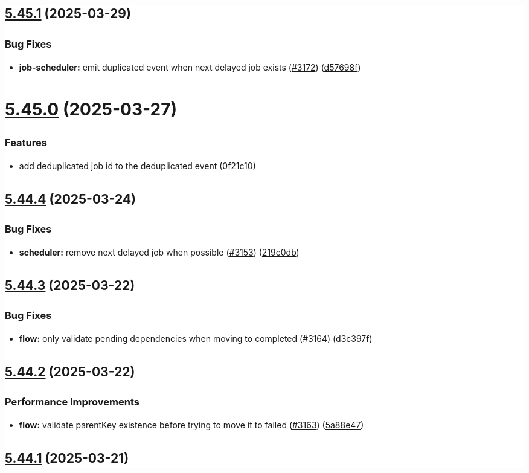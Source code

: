 ## [5.45.1](https://github.com/taskforcesh/bullmq/compare/v5.45.0...v5.45.1) (2025-03-29)


### Bug Fixes

* **job-scheduler:** emit duplicated event when next delayed job exists ([#3172](https://github.com/taskforcesh/bullmq/issues/3172)) ([d57698f](https://github.com/taskforcesh/bullmq/commit/d57698f9af64fd1bb85f571f22b7fd663c3e05ee))

# [5.45.0](https://github.com/taskforcesh/bullmq/compare/v5.44.4...v5.45.0) (2025-03-27)


### Features

* add deduplicated job id to the deduplicated event ([0f21c10](https://github.com/taskforcesh/bullmq/commit/0f21c10bc9fd9a2290e8dde3c9b43bc366fcb15a))

## [5.44.4](https://github.com/taskforcesh/bullmq/compare/v5.44.3...v5.44.4) (2025-03-24)


### Bug Fixes

* **scheduler:** remove next delayed job when possible ([#3153](https://github.com/taskforcesh/bullmq/issues/3153)) ([219c0db](https://github.com/taskforcesh/bullmq/commit/219c0dba7180143b19b4a21dc96db45af941ca7d))

## [5.44.3](https://github.com/taskforcesh/bullmq/compare/v5.44.2...v5.44.3) (2025-03-22)


### Bug Fixes

* **flow:** only validate pending dependencies when moving to completed ([#3164](https://github.com/taskforcesh/bullmq/issues/3164)) ([d3c397f](https://github.com/taskforcesh/bullmq/commit/d3c397fa3f122287026018aaae5ed2c5dfad19aa))

## [5.44.2](https://github.com/taskforcesh/bullmq/compare/v5.44.1...v5.44.2) (2025-03-22)


### Performance Improvements

* **flow:** validate parentKey existence before trying to move it to failed ([#3163](https://github.com/taskforcesh/bullmq/issues/3163)) ([5a88e47](https://github.com/taskforcesh/bullmq/commit/5a88e4745d9449e41c5e2c467b5d02ca21357703))

## [5.44.1](https://github.com/taskforcesh/bullmq/compare/v5.44.0...v5.44.1) (2025-03-21)
